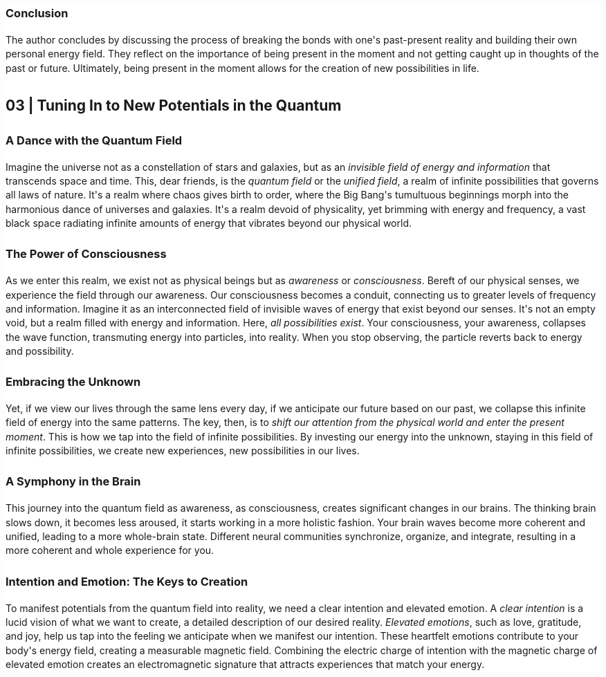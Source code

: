 ### Conclusion

The author concludes by discussing the process of breaking the bonds with one's past-present reality and building their own personal energy field. They reflect on the importance of being present in the moment and not getting caught up in thoughts of the past or future. Ultimately, being present in the moment allows for the creation of new possibilities in life.

## 03 | Tuning In to New Potentials in the Quantum

### A Dance with the Quantum Field

Imagine the universe not as a constellation of stars and galaxies, but as an *invisible field of energy and information* that transcends space and time. This, dear friends, is the *quantum field* or the *unified field*, a realm of infinite possibilities that governs all laws of nature. It's a realm where chaos gives birth to order, where the Big Bang's tumultuous beginnings morph into the harmonious dance of universes and galaxies. It's a realm devoid of physicality, yet brimming with energy and frequency, a vast black space radiating infinite amounts of energy that vibrates beyond our physical world. 

### The Power of Consciousness

As we enter this realm, we exist not as physical beings but as *awareness* or *consciousness*. Bereft of our physical senses, we experience the field through our awareness. Our consciousness becomes a conduit, connecting us to greater levels of frequency and information. Imagine it as an interconnected field of invisible waves of energy that exist beyond our senses. It's not an empty void, but a realm filled with energy and information. Here, *all possibilities exist*. Your consciousness, your awareness, collapses the wave function, transmuting energy into particles, into reality. When you stop observing, the particle reverts back to energy and possibility. 

### Embracing the Unknown

Yet, if we view our lives through the same lens every day, if we anticipate our future based on our past, we collapse this infinite field of energy into the same patterns. The key, then, is to *shift our attention from the physical world and enter the present moment*. This is how we tap into the field of infinite possibilities. By investing our energy into the unknown, staying in this field of infinite possibilities, we create new experiences, new possibilities in our lives. 

### A Symphony in the Brain

This journey into the quantum field as awareness, as consciousness, creates significant changes in our brains. The thinking brain slows down, it becomes less aroused, it starts working in a more holistic fashion. Your brain waves become more coherent and unified, leading to a more whole-brain state. Different neural communities synchronize, organize, and integrate, resulting in a more coherent and whole experience for you.

### Intention and Emotion: The Keys to Creation

To manifest potentials from the quantum field into reality, we need a clear intention and elevated emotion. A *clear intention* is a lucid vision of what we want to create, a detailed description of our desired reality. *Elevated emotions*, such as love, gratitude, and joy, help us tap into the feeling we anticipate when we manifest our intention. These heartfelt emotions contribute to your body's energy field, creating a measurable magnetic field. Combining the electric charge of intention with the magnetic charge of elevated emotion creates an electromagnetic signature that attracts experiences that match your energy. 
